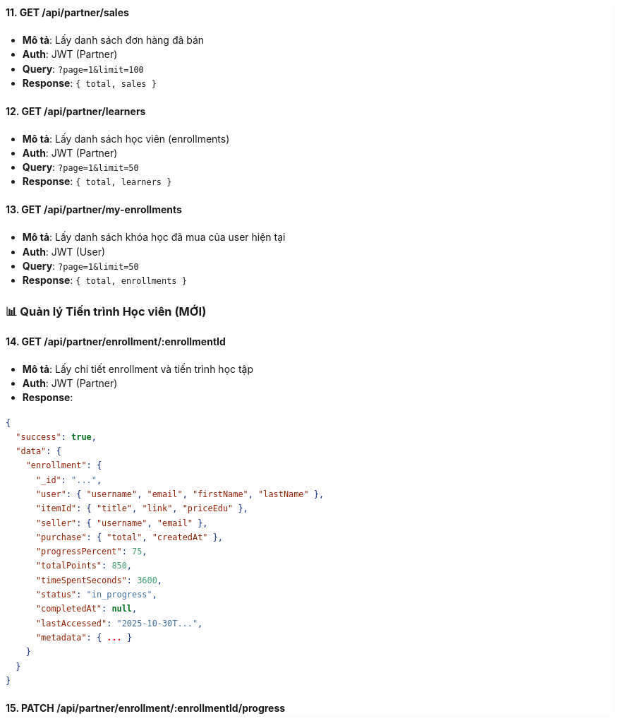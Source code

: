 #### 11. GET /api/partner/sales

- **Mô tả**: Lấy danh sách đơn hàng đã bán
- **Auth**: JWT (Partner)
- **Query**: `?page=1&limit=100`
- **Response**: `{ total, sales }`

#### 12. GET /api/partner/learners

- **Mô tả**: Lấy danh sách học viên (enrollments)
- **Auth**: JWT (Partner)
- **Query**: `?page=1&limit=50`
- **Response**: `{ total, learners }`

#### 13. GET /api/partner/my-enrollments

- **Mô tả**: Lấy danh sách khóa học đã mua của user hiện tại
- **Auth**: JWT (User)
- **Query**: `?page=1&limit=50`
- **Response**: `{ total, enrollments }`

### 📊 Quản lý Tiến trình Học viên (MỚI)

#### 14. GET /api/partner/enrollment/:enrollmentId

- **Mô tả**: Lấy chi tiết enrollment và tiến trình học tập
- **Auth**: JWT (Partner)
- **Response**:

```json
{
  "success": true,
  "data": {
    "enrollment": {
      "_id": "...",
      "user": { "username", "email", "firstName", "lastName" },
      "itemId": { "title", "link", "priceEdu" },
      "seller": { "username", "email" },
      "purchase": { "total", "createdAt" },
      "progressPercent": 75,
      "totalPoints": 850,
      "timeSpentSeconds": 3600,
      "status": "in_progress",
      "completedAt": null,
      "lastAccessed": "2025-10-30T...",
      "metadata": { ... }
    }
  }
}
```

#### 15. PATCH /api/partner/enrollment/:enrollmentId/progress
